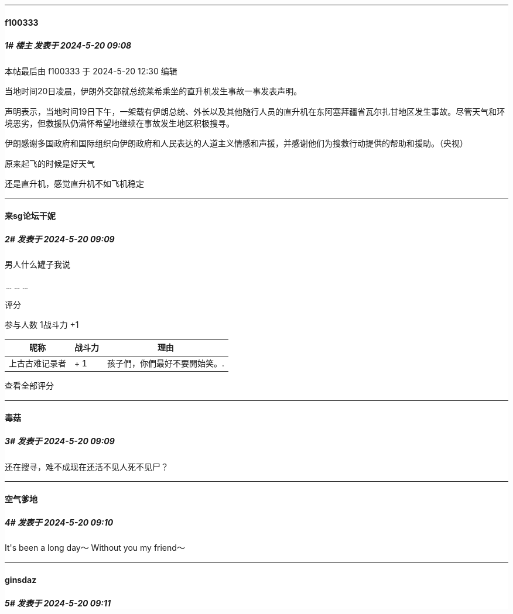 ﻿
*****

####  f100333  
##### 1#       楼主       发表于 2024-5-20 09:08

 本帖最后由 f100333 于 2024-5-20 12:30 编辑 

当地时间20日凌晨，伊朗外交部就总统莱希乘坐的直升机发生事故一事发表声明。

声明表示，当地时间19日下午，一架载有伊朗总统、外长以及其他随行人员的直升机在东阿塞拜疆省瓦尔扎甘地区发生事故。尽管天气和环境恶劣，但救援队仍满怀希望地继续在事故发生地区积极搜寻。

伊朗感谢多国政府和国际组织向伊朗政府和人民表达的人道主义情感和声援，并感谢他们为搜救行动提供的帮助和援助。（央视）

原来起飞的时候是好天气

还是直升机，感觉直升机不如飞机稳定

*****

####  来sg论坛干妮  
##### 2#       发表于 2024-5-20 09:09

男人什么罐子我说

﹍﹍﹍

评分

 参与人数 1战斗力 +1

|昵称|战斗力|理由|
|----|---|---|
| 上古古难记录者| + 1|孩子們，你們最好不要開始笑。.|

查看全部评分

*****

####  毒菇  
##### 3#       发表于 2024-5-20 09:09

还在搜寻，难不成现在还活不见人死不见尸？

*****

####  空气爹地  
##### 4#       发表于 2024-5-20 09:10

It's been a long day～
Without you my friend～

*****

####  ginsdaz  
##### 5#       发表于 2024-5-20 09:11
